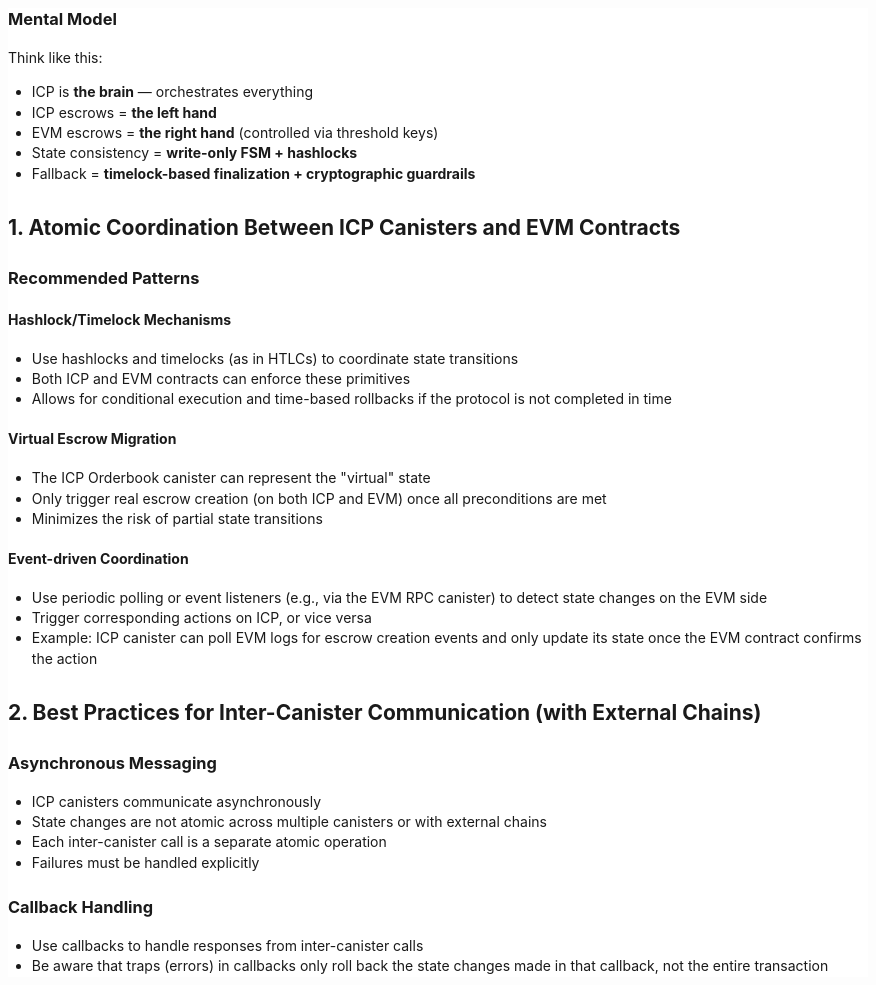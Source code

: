 ### Mental Model

Think like this:

- ICP is **the brain** — orchestrates everything
- ICP escrows = **the left hand**
- EVM escrows = **the right hand** (controlled via threshold keys)
- State consistency = **write-only FSM + hashlocks**
- Fallback = **timelock-based finalization + cryptographic guardrails**

## 1. Atomic Coordination Between ICP Canisters and EVM Contracts

### Recommended Patterns

#### Hashlock/Timelock Mechanisms

- Use hashlocks and timelocks (as in HTLCs) to coordinate state transitions
- Both ICP and EVM contracts can enforce these primitives
- Allows for conditional execution and time-based rollbacks if the protocol is not completed in time

#### Virtual Escrow Migration

- The ICP Orderbook canister can represent the "virtual" state
- Only trigger real escrow creation (on both ICP and EVM) once all preconditions are met
- Minimizes the risk of partial state transitions

#### Event-driven Coordination

- Use periodic polling or event listeners (e.g., via the EVM RPC canister) to detect state changes on the EVM side
- Trigger corresponding actions on ICP, or vice versa
- Example: ICP canister can poll EVM logs for escrow creation events and only update its state once the EVM contract confirms the action

## 2. Best Practices for Inter-Canister Communication (with External Chains)

### Asynchronous Messaging

- ICP canisters communicate asynchronously
- State changes are not atomic across multiple canisters or with external chains
- Each inter-canister call is a separate atomic operation
- Failures must be handled explicitly

### Callback Handling

- Use callbacks to handle responses from inter-canister calls
- Be aware that traps (errors) in callbacks only roll back the state changes made in that callback, not the entire transaction
